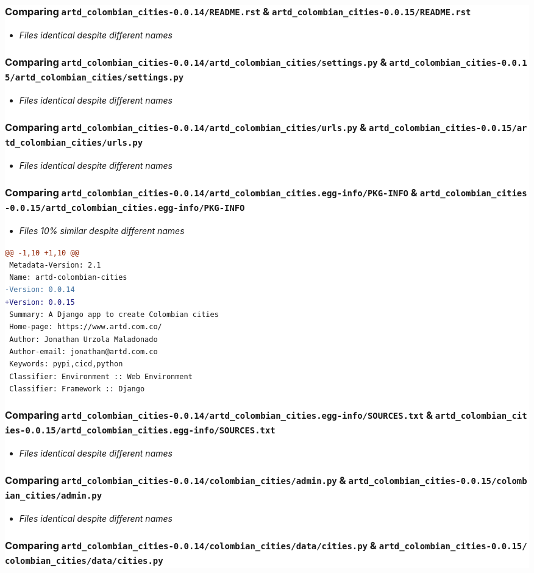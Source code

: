 ### Comparing `artd_colombian_cities-0.0.14/README.rst` & `artd_colombian_cities-0.0.15/README.rst`

 * *Files identical despite different names*

### Comparing `artd_colombian_cities-0.0.14/artd_colombian_cities/settings.py` & `artd_colombian_cities-0.0.15/artd_colombian_cities/settings.py`

 * *Files identical despite different names*

### Comparing `artd_colombian_cities-0.0.14/artd_colombian_cities/urls.py` & `artd_colombian_cities-0.0.15/artd_colombian_cities/urls.py`

 * *Files identical despite different names*

### Comparing `artd_colombian_cities-0.0.14/artd_colombian_cities.egg-info/PKG-INFO` & `artd_colombian_cities-0.0.15/artd_colombian_cities.egg-info/PKG-INFO`

 * *Files 10% similar despite different names*

```diff
@@ -1,10 +1,10 @@
 Metadata-Version: 2.1
 Name: artd-colombian-cities
-Version: 0.0.14
+Version: 0.0.15
 Summary: A Django app to create Colombian cities
 Home-page: https://www.artd.com.co/
 Author: Jonathan Urzola Maladonado
 Author-email: jonathan@artd.com.co
 Keywords: pypi,cicd,python
 Classifier: Environment :: Web Environment
 Classifier: Framework :: Django
```

### Comparing `artd_colombian_cities-0.0.14/artd_colombian_cities.egg-info/SOURCES.txt` & `artd_colombian_cities-0.0.15/artd_colombian_cities.egg-info/SOURCES.txt`

 * *Files identical despite different names*

### Comparing `artd_colombian_cities-0.0.14/colombian_cities/admin.py` & `artd_colombian_cities-0.0.15/colombian_cities/admin.py`

 * *Files identical despite different names*

### Comparing `artd_colombian_cities-0.0.14/colombian_cities/data/cities.py` & `artd_colombian_cities-0.0.15/colombian_cities/data/cities.py`

